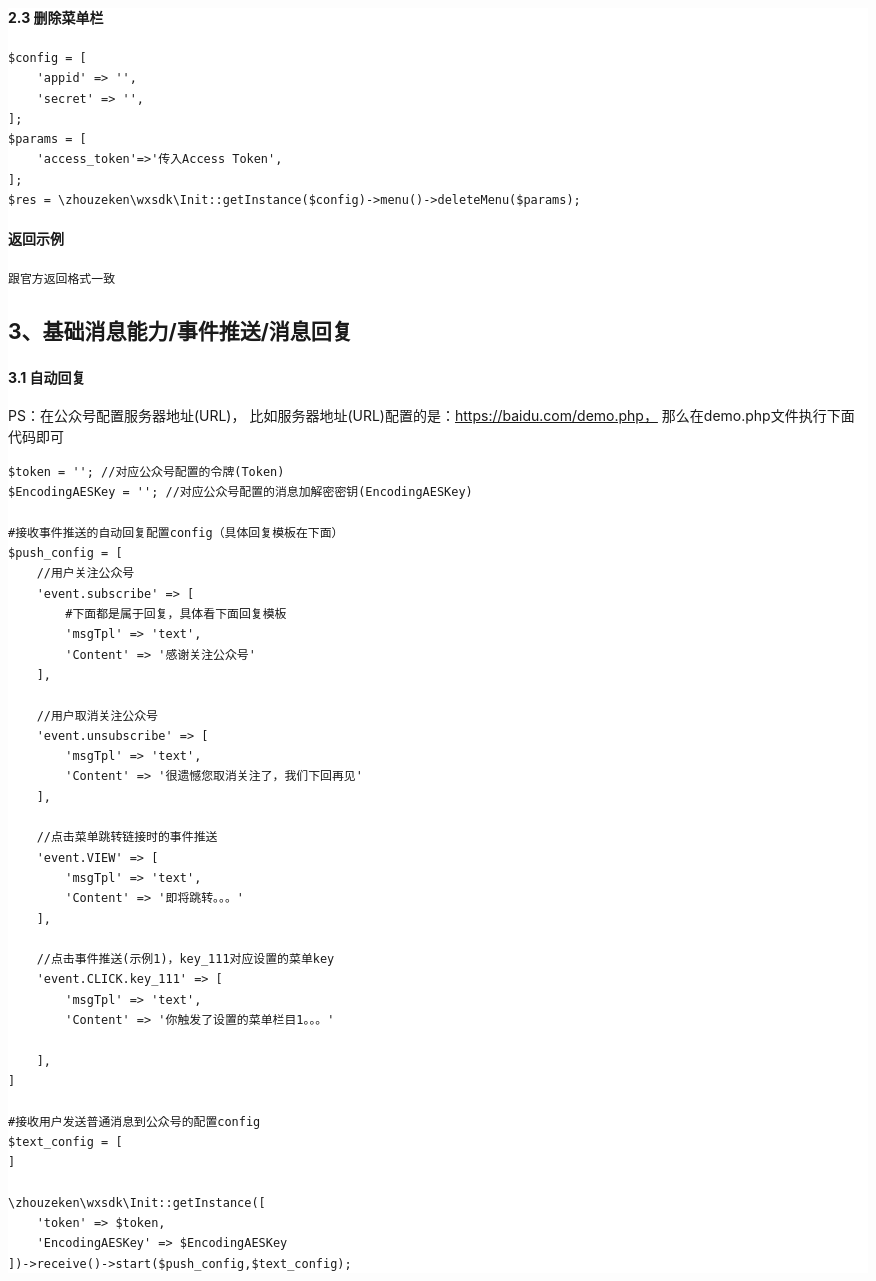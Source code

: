 #### 2.3 删除菜单栏
```phpregexp
$config = [
    'appid' => '',
    'secret' => '',
];
$params = [
    'access_token'=>'传入Access Token',
];
$res = \zhouzeken\wxsdk\Init::getInstance($config)->menu()->deleteMenu($params);
```
#### 返回示例
```
跟官方返回格式一致
```

## 3、基础消息能力/事件推送/消息回复
#### 3.1 自动回复
PS：在公众号配置服务器地址(URL)，
比如服务器地址(URL)配置的是：https://baidu.com/demo.php，
那么在demo.php文件执行下面代码即可
```phpregexp
$token = ''; //对应公众号配置的令牌(Token)
$EncodingAESKey = ''; //对应公众号配置的消息加解密密钥(EncodingAESKey)

#接收事件推送的自动回复配置config（具体回复模板在下面）
$push_config = [
    //用户关注公众号
    'event.subscribe' => [
        #下面都是属于回复，具体看下面回复模板
        'msgTpl' => 'text',
        'Content' => '感谢关注公众号'
    ],

    //用户取消关注公众号
    'event.unsubscribe' => [
        'msgTpl' => 'text',
        'Content' => '很遗憾您取消关注了，我们下回再见'
    ],

    //点击菜单跳转链接时的事件推送
    'event.VIEW' => [
        'msgTpl' => 'text',
        'Content' => '即将跳转。。。'
    ],

    //点击事件推送(示例1)，key_111对应设置的菜单key
    'event.CLICK.key_111' => [
        'msgTpl' => 'text',
        'Content' => '你触发了设置的菜单栏目1。。。'

    ],
]

#接收用户发送普通消息到公众号的配置config
$text_config = [
]

\zhouzeken\wxsdk\Init::getInstance([
    'token' => $token,
    'EncodingAESKey' => $EncodingAESKey
])->receive()->start($push_config,$text_config);
```